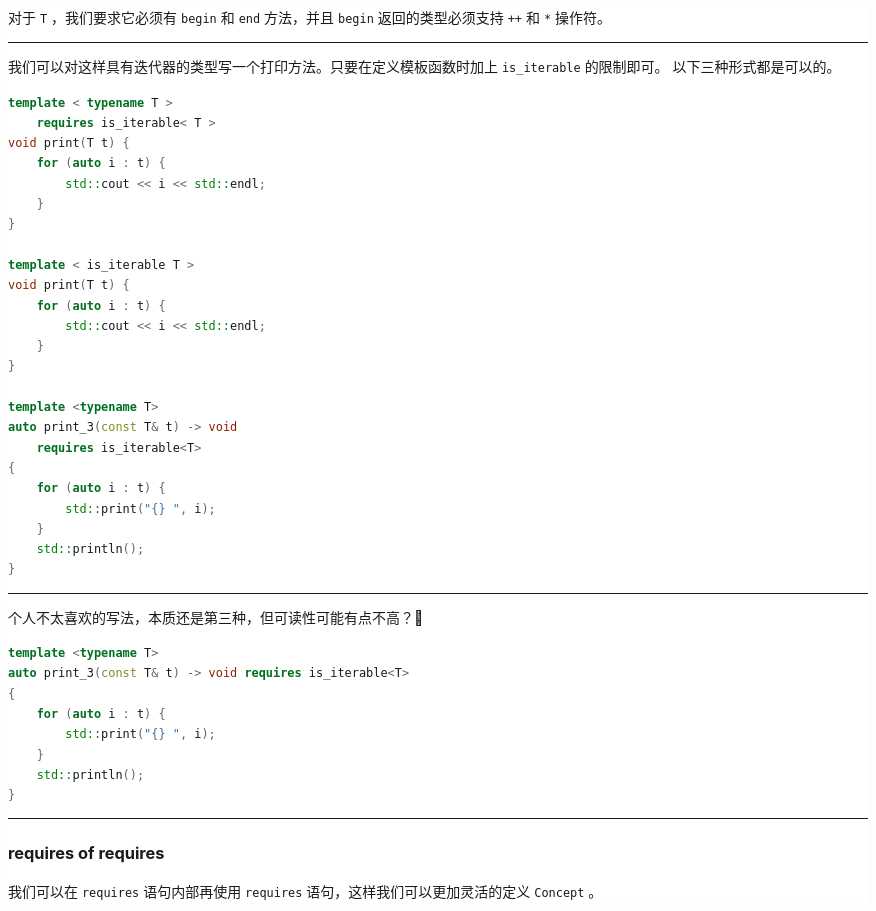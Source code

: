 对于 `T` ，我们要求它必须有 `begin` 和 `end` 方法，并且 `begin` 返回的类型必须支持 `++` 和 `*` 操作符。

---

我们可以对这样具有迭代器的类型写一个打印方法。只要在定义模板函数时加上 `is_iterable` 的限制即可。
以下三种形式都是可以的。

```cpp
template < typename T >
    requires is_iterable< T >
void print(T t) {
    for (auto i : t) {
        std::cout << i << std::endl;
    }
}

template < is_iterable T >
void print(T t) {
    for (auto i : t) {
        std::cout << i << std::endl;
    }
}

template <typename T>
auto print_3(const T& t) -> void
    requires is_iterable<T>
{
    for (auto i : t) {
        std::print("{} ", i);
    }
    std::println();
}
```

---

个人不太喜欢的写法，本质还是第三种，但可读性可能有点不高？👾

```cpp
template <typename T>
auto print_3(const T& t) -> void requires is_iterable<T>
{
    for (auto i : t) {
        std::print("{} ", i);
    }
    std::println();
}
```

---

### requires of requires

我们可以在 `requires` 语句内部再使用 `requires` 语句，这样我们可以更加灵活的定义 `Concept` 。
